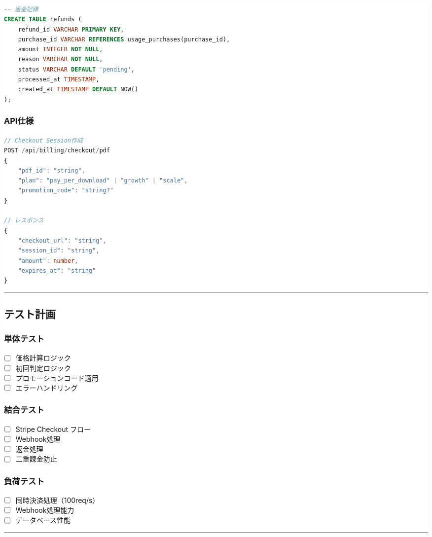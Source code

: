 ```sql
-- 返金記録
CREATE TABLE refunds (
    refund_id VARCHAR PRIMARY KEY,
    purchase_id VARCHAR REFERENCES usage_purchases(purchase_id),
    amount INTEGER NOT NULL,
    reason VARCHAR NOT NULL,
    status VARCHAR DEFAULT 'pending',
    processed_at TIMESTAMP,
    created_at TIMESTAMP DEFAULT NOW()
);
```

### API仕様
```typescript
// Checkout Session作成
POST /api/billing/checkout/pdf
{
    "pdf_id": "string",
    "plan": "pay_per_download" | "growth" | "scale",
    "promotion_code": "string?"
}

// レスポンス
{
    "checkout_url": "string",
    "session_id": "string", 
    "amount": number,
    "expires_at": "string"
}
```

---

## テスト計画

### 単体テスト
- [ ] 価格計算ロジック
- [ ] 初回判定ロジック
- [ ] プロモーションコード適用
- [ ] エラーハンドリング

### 結合テスト
- [ ] Stripe Checkout フロー
- [ ] Webhook処理
- [ ] 返金処理
- [ ] 二重課金防止

### 負荷テスト
- [ ] 同時決済処理（100req/s）
- [ ] Webhook処理能力
- [ ] データベース性能

---
